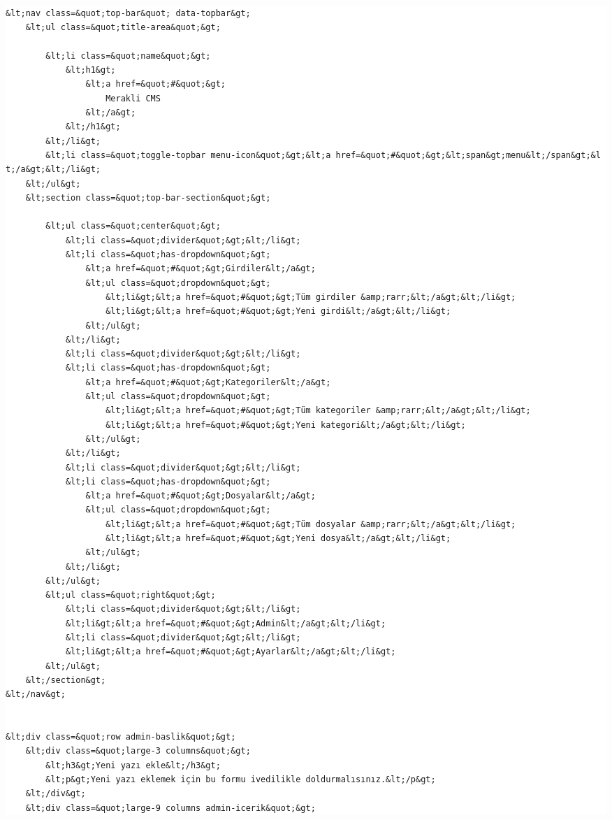     &lt;nav class=&quot;top-bar&quot; data-topbar&gt;
        &lt;ul class=&quot;title-area&quot;&gt;
 
            &lt;li class=&quot;name&quot;&gt;
                &lt;h1&gt;
                    &lt;a href=&quot;#&quot;&gt;
                        Merakli CMS
                    &lt;/a&gt;
                &lt;/h1&gt;
            &lt;/li&gt;
            &lt;li class=&quot;toggle-topbar menu-icon&quot;&gt;&lt;a href=&quot;#&quot;&gt;&lt;span&gt;menu&lt;/span&gt;&lt;/a&gt;&lt;/li&gt;
        &lt;/ul&gt;
        &lt;section class=&quot;top-bar-section&quot;&gt;
 
            &lt;ul class=&quot;center&quot;&gt;
                &lt;li class=&quot;divider&quot;&gt;&lt;/li&gt;
                &lt;li class=&quot;has-dropdown&quot;&gt;
                    &lt;a href=&quot;#&quot;&gt;Girdiler&lt;/a&gt;
                    &lt;ul class=&quot;dropdown&quot;&gt;
                        &lt;li&gt;&lt;a href=&quot;#&quot;&gt;Tüm girdiler &amp;rarr;&lt;/a&gt;&lt;/li&gt;
                        &lt;li&gt;&lt;a href=&quot;#&quot;&gt;Yeni girdi&lt;/a&gt;&lt;/li&gt;
                    &lt;/ul&gt;
                &lt;/li&gt;
                &lt;li class=&quot;divider&quot;&gt;&lt;/li&gt;
                &lt;li class=&quot;has-dropdown&quot;&gt;
                    &lt;a href=&quot;#&quot;&gt;Kategoriler&lt;/a&gt;
                    &lt;ul class=&quot;dropdown&quot;&gt;
                        &lt;li&gt;&lt;a href=&quot;#&quot;&gt;Tüm kategoriler &amp;rarr;&lt;/a&gt;&lt;/li&gt;
                        &lt;li&gt;&lt;a href=&quot;#&quot;&gt;Yeni kategori&lt;/a&gt;&lt;/li&gt;
                    &lt;/ul&gt;
                &lt;/li&gt;
                &lt;li class=&quot;divider&quot;&gt;&lt;/li&gt;
                &lt;li class=&quot;has-dropdown&quot;&gt;
                    &lt;a href=&quot;#&quot;&gt;Dosyalar&lt;/a&gt;
                    &lt;ul class=&quot;dropdown&quot;&gt;
                        &lt;li&gt;&lt;a href=&quot;#&quot;&gt;Tüm dosyalar &amp;rarr;&lt;/a&gt;&lt;/li&gt;
                        &lt;li&gt;&lt;a href=&quot;#&quot;&gt;Yeni dosya&lt;/a&gt;&lt;/li&gt;
                    &lt;/ul&gt;
                &lt;/li&gt;
            &lt;/ul&gt;
            &lt;ul class=&quot;right&quot;&gt;
                &lt;li class=&quot;divider&quot;&gt;&lt;/li&gt;
                &lt;li&gt;&lt;a href=&quot;#&quot;&gt;Admin&lt;/a&gt;&lt;/li&gt;
                &lt;li class=&quot;divider&quot;&gt;&lt;/li&gt;
                &lt;li&gt;&lt;a href=&quot;#&quot;&gt;Ayarlar&lt;/a&gt;&lt;/li&gt;
            &lt;/ul&gt;
        &lt;/section&gt;
    &lt;/nav&gt;
 
 
    &lt;div class=&quot;row admin-baslik&quot;&gt;
        &lt;div class=&quot;large-3 columns&quot;&gt;
            &lt;h3&gt;Yeni yazı ekle&lt;/h3&gt;
            &lt;p&gt;Yeni yazı eklemek için bu formu ivedilikle doldurmalısınız.&lt;/p&gt;
        &lt;/div&gt;
        &lt;div class=&quot;large-9 columns admin-icerik&quot;&gt;
